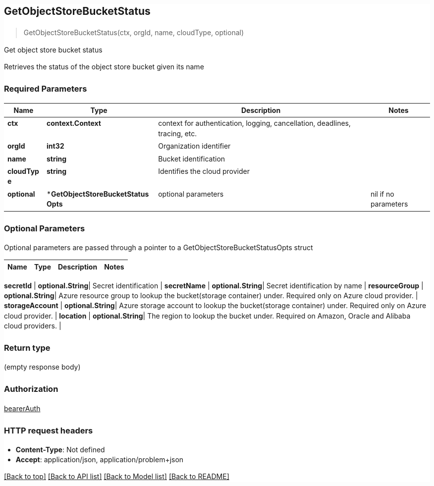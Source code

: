 
## GetObjectStoreBucketStatus

> GetObjectStoreBucketStatus(ctx, orgId, name, cloudType, optional)

Get object store bucket status

Retrieves the status of the object store bucket given its name

### Required Parameters


Name | Type | Description  | Notes
------------- | ------------- | ------------- | -------------
**ctx** | **context.Context** | context for authentication, logging, cancellation, deadlines, tracing, etc.
**orgId** | **int32**| Organization identifier | 
**name** | **string**| Bucket identification | 
**cloudType** | **string**| Identifies the cloud provider | 
 **optional** | ***GetObjectStoreBucketStatusOpts** | optional parameters | nil if no parameters

### Optional Parameters

Optional parameters are passed through a pointer to a GetObjectStoreBucketStatusOpts struct


Name | Type | Description  | Notes
------------- | ------------- | ------------- | -------------



 **secretId** | **optional.String**| Secret identification | 
 **secretName** | **optional.String**| Secret identification by name | 
 **resourceGroup** | **optional.String**| Azure resource group to lookup the bucket(storage container) under. Required only on Azure cloud provider. | 
 **storageAccount** | **optional.String**| Azure storage account to lookup the bucket(storage container) under. Required only on Azure cloud provider. | 
 **location** | **optional.String**| The region to lookup the bucket under. Required on Amazon, Oracle and Alibaba cloud providers. | 

### Return type

 (empty response body)

### Authorization

[bearerAuth](../README.md#bearerAuth)

### HTTP request headers

- **Content-Type**: Not defined
- **Accept**: application/json, application/problem+json

[[Back to top]](#) [[Back to API list]](../README.md#documentation-for-api-endpoints)
[[Back to Model list]](../README.md#documentation-for-models)
[[Back to README]](../README.md)
